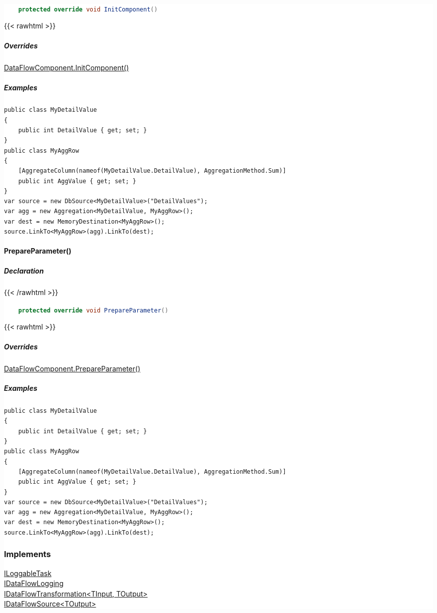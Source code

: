 ```C#
    protected override void InitComponent()
```

{{< rawhtml >}}
  <h5 class="overrides">Overrides</h5>
  <div><a class="xref" href="/api/etlbox.dataflow/dataflowcomponent#ETLBox_DataFlow_DataFlowComponent_InitComponent">DataFlowComponent.InitComponent()</a></div>
  <h5 id="ETLBox_DataFlow_Transformations_Aggregation_2_InitComponent_examples">Examples</h5>
  <pre><code>public class MyDetailValue
{
    public int DetailValue { get; set; }
}
public class MyAggRow
{
    [AggregateColumn(nameof(MyDetailValue.DetailValue), AggregationMethod.Sum)]
    public int AggValue { get; set; }
}
var source = new DbSource&lt;MyDetailValue>(&quot;DetailValues&quot;);
var agg = new Aggregation&lt;MyDetailValue, MyAggRow>();
var dest = new MemoryDestination&lt;MyAggRow>();
source.LinkTo&lt;MyAggRow>(agg).LinkTo(dest);</code></pre>
  <a id="ETLBox_DataFlow_Transformations_Aggregation_2_PrepareParameter_" data-uid="ETLBox.DataFlow.Transformations.Aggregation`2.PrepareParameter*"></a>
  <h4 id="ETLBox_DataFlow_Transformations_Aggregation_2_PrepareParameter" data-uid="ETLBox.DataFlow.Transformations.Aggregation`2.PrepareParameter">PrepareParameter()</h4>
  <div class="markdown level1 summary"></div>
  <div class="markdown level1 conceptual"></div>
  <h5 class="declaration">Declaration</h5>
{{< /rawhtml >}}

```C#
    protected override void PrepareParameter()
```

{{< rawhtml >}}
  <h5 class="overrides">Overrides</h5>
  <div><a class="xref" href="/api/etlbox.dataflow/dataflowcomponent#ETLBox_DataFlow_DataFlowComponent_PrepareParameter">DataFlowComponent.PrepareParameter()</a></div>
  <h5 id="ETLBox_DataFlow_Transformations_Aggregation_2_PrepareParameter_examples">Examples</h5>
  <pre><code>public class MyDetailValue
{
    public int DetailValue { get; set; }
}
public class MyAggRow
{
    [AggregateColumn(nameof(MyDetailValue.DetailValue), AggregationMethod.Sum)]
    public int AggValue { get; set; }
}
var source = new DbSource&lt;MyDetailValue>(&quot;DetailValues&quot;);
var agg = new Aggregation&lt;MyDetailValue, MyAggRow>();
var dest = new MemoryDestination&lt;MyAggRow>();
source.LinkTo&lt;MyAggRow>(agg).LinkTo(dest);</code></pre>
  <h3 id="implements">Implements</h3>
  <div>
      <a class="xref" href="/api/etlbox.controlflow/iloggabletask">ILoggableTask</a>
  </div>
  <div>
      <a class="xref" href="/api/etlbox.dataflow/idataflowlogging">IDataFlowLogging</a>
  </div>
  <div>
      <a class="xref" href="/api/etlbox.dataflow/idataflowtransformation-2">IDataFlowTransformation&lt;TInput, TOutput&gt;</a>
  </div>
  <div>
      <a class="xref" href="/api/etlbox.dataflow/idataflowsource-1">IDataFlowSource&lt;TOutput&gt;</a>